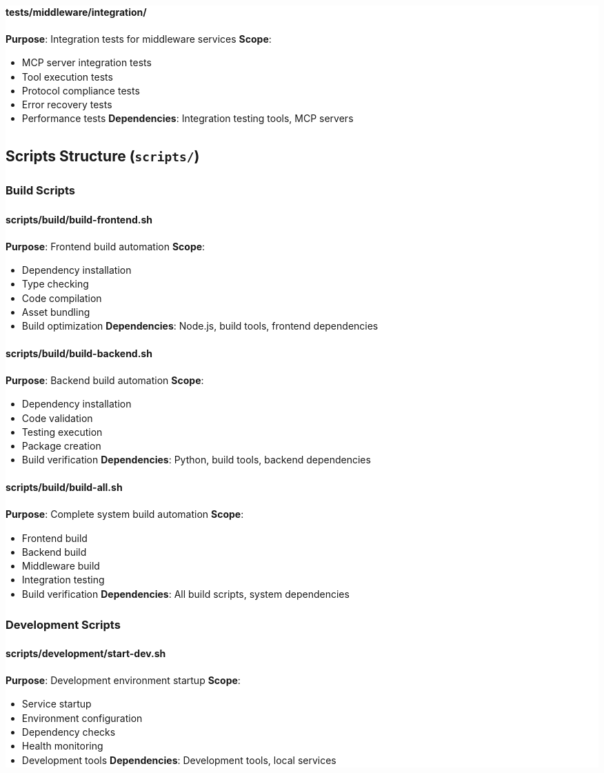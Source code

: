 #### **tests/middleware/integration/**
**Purpose**: Integration tests for middleware services
**Scope**: 
- MCP server integration tests
- Tool execution tests
- Protocol compliance tests
- Error recovery tests
- Performance tests
**Dependencies**: Integration testing tools, MCP servers

## Scripts Structure (`scripts/`)

### **Build Scripts**

#### **scripts/build/build-frontend.sh**
**Purpose**: Frontend build automation
**Scope**: 
- Dependency installation
- Type checking
- Code compilation
- Asset bundling
- Build optimization
**Dependencies**: Node.js, build tools, frontend dependencies

#### **scripts/build/build-backend.sh**
**Purpose**: Backend build automation
**Scope**: 
- Dependency installation
- Code validation
- Testing execution
- Package creation
- Build verification
**Dependencies**: Python, build tools, backend dependencies

#### **scripts/build/build-all.sh**
**Purpose**: Complete system build automation
**Scope**: 
- Frontend build
- Backend build
- Middleware build
- Integration testing
- Build verification
**Dependencies**: All build scripts, system dependencies

### **Development Scripts**

#### **scripts/development/start-dev.sh**
**Purpose**: Development environment startup
**Scope**: 
- Service startup
- Environment configuration
- Dependency checks
- Health monitoring
- Development tools
**Dependencies**: Development tools, local services

